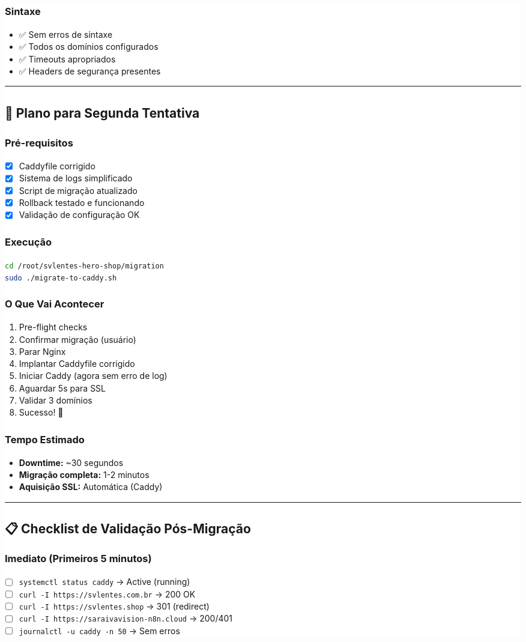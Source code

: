### Sintaxe
- ✅ Sem erros de sintaxe
- ✅ Todos os domínios configurados
- ✅ Timeouts apropriados
- ✅ Headers de segurança presentes

---

## 🎯 Plano para Segunda Tentativa

### Pré-requisitos
- [x] Caddyfile corrigido
- [x] Sistema de logs simplificado
- [x] Script de migração atualizado
- [x] Rollback testado e funcionando
- [x] Validação de configuração OK

### Execução
```bash
cd /root/svlentes-hero-shop/migration
sudo ./migrate-to-caddy.sh
```

### O Que Vai Acontecer
1. Pre-flight checks
2. Confirmar migração (usuário)
3. Parar Nginx
4. Implantar Caddyfile corrigido
5. Iniciar Caddy (agora sem erro de log)
6. Aguardar 5s para SSL
7. Validar 3 domínios
8. Sucesso! 🎉

### Tempo Estimado
- **Downtime:** ~30 segundos
- **Migração completa:** 1-2 minutos
- **Aquisição SSL:** Automática (Caddy)

---

## 📋 Checklist de Validação Pós-Migração

### Imediato (Primeiros 5 minutos)
- [ ] `systemctl status caddy` → Active (running)
- [ ] `curl -I https://svlentes.com.br` → 200 OK
- [ ] `curl -I https://svlentes.shop` → 301 (redirect)
- [ ] `curl -I https://saraivavision-n8n.cloud` → 200/401
- [ ] `journalctl -u caddy -n 50` → Sem erros
